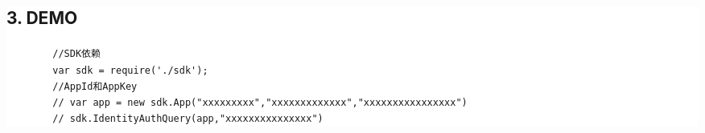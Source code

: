 
<h2 id='3'> 3. DEMO </h2>

```
        //SDK依赖
        var sdk = require('./sdk');
        //AppId和AppKey
        // var app = new sdk.App("xxxxxxxxx","xxxxxxxxxxxxx","xxxxxxxxxxxxxxxx")
        // sdk.IdentityAuthQuery(app,"xxxxxxxxxxxxxxx")
```